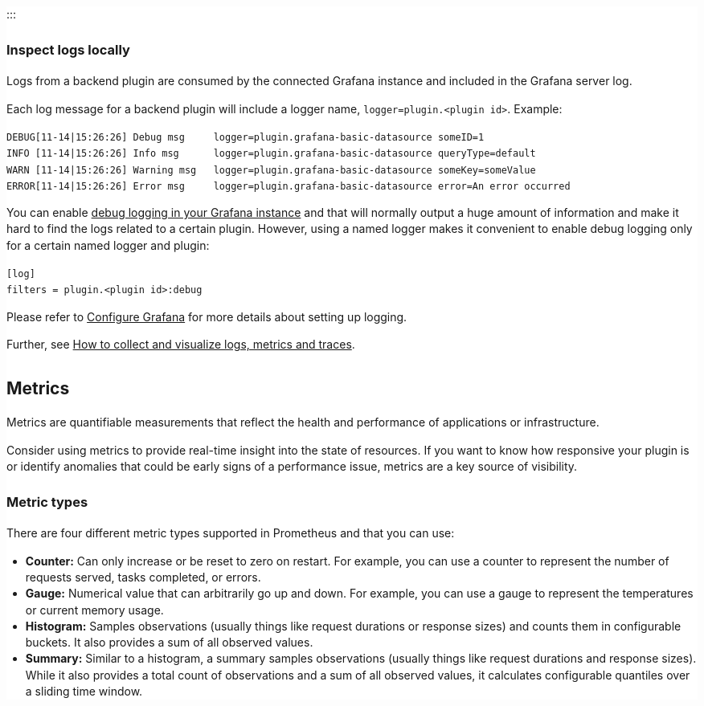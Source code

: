 :::

### Inspect logs locally

Logs from a backend plugin are consumed by the connected Grafana instance and included in the Grafana server log.

Each log message for a backend plugin will include a logger name, `logger=plugin.<plugin id>`. Example:

```shell
DEBUG[11-14|15:26:26] Debug msg     logger=plugin.grafana-basic-datasource someID=1
INFO [11-14|15:26:26] Info msg      logger=plugin.grafana-basic-datasource queryType=default
WARN [11-14|15:26:26] Warning msg   logger=plugin.grafana-basic-datasource someKey=someValue
ERROR[11-14|15:26:26] Error msg     logger=plugin.grafana-basic-datasource error=An error occurred
```

You can enable [debug logging in your Grafana instance](https://grafana.com/docs/grafana/latest/troubleshooting/#troubleshoot-with-logs) and that will normally output a huge amount of information and make it hard to find the logs related to a certain plugin. However, using a named logger makes it convenient to enable debug logging only for a certain named logger and plugin:

```
[log]
filters = plugin.<plugin id>:debug
```

Please refer to [Configure Grafana](https://grafana.com/docs/grafana/latest/setup-grafana/configure-grafana/#log) for more details about setting up logging.

Further, see [How to collect and visualize logs, metrics and traces](#collect-and-visualize-logs-metrics-and-traces).

## Metrics

Metrics are quantifiable measurements that reflect the health and performance of applications or infrastructure.

Consider using metrics to provide real-time insight into the state of resources. If you want to know how responsive your plugin is or identify anomalies that could be early signs of a performance issue, metrics are a key source of visibility.

### Metric types

There are four different metric types supported in Prometheus and that you can use:

- **Counter:** Can only increase or be reset to zero on restart. For example, you can use a counter to represent the number of requests served, tasks completed, or errors.
- **Gauge:** Numerical value that can arbitrarily go up and down. For example, you can use a gauge to represent the temperatures or current memory usage.
- **Histogram:** Samples observations (usually things like request durations or response sizes) and counts them in configurable buckets. It also provides a sum of all observed values.
- **Summary:** Similar to a histogram, a summary samples observations (usually things like request durations and response sizes). While it also provides a total count of observations and a sum of all observed values, it calculates configurable quantiles over a sliding time window.
